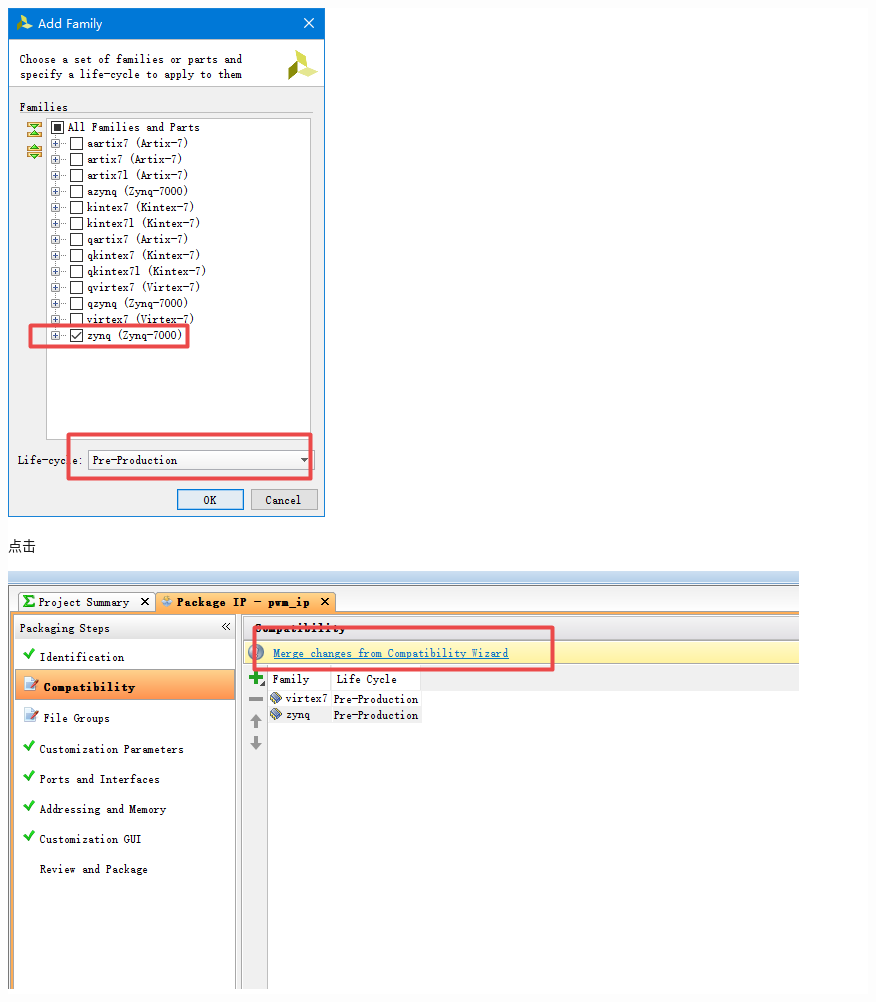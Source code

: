    ![image-20211013203636065](Readme.assets/image-20211013203636065.png)

   点击

   ![image-20211013203651088](Readme.assets/image-20211013203651088.png)
